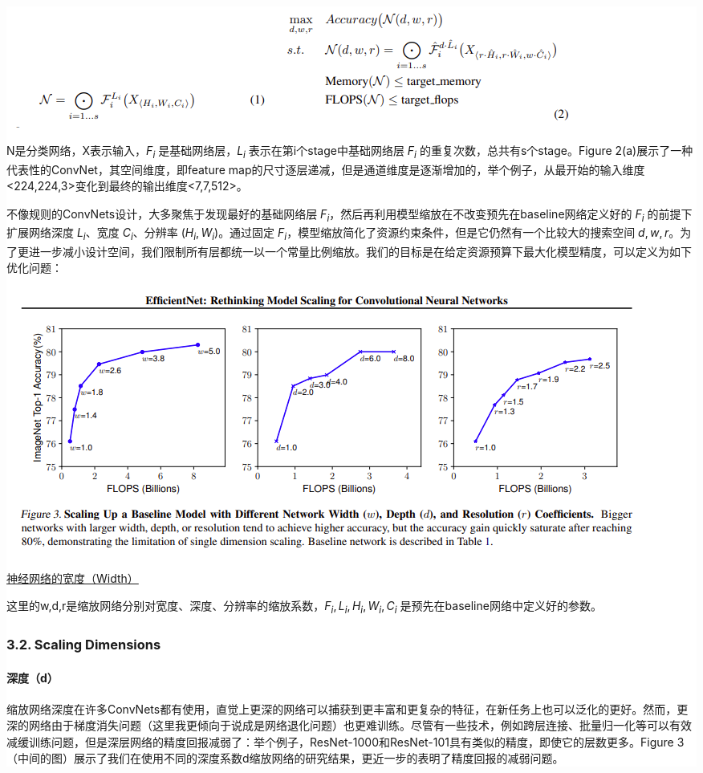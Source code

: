 ![公式1](./gongshi1.png)
![公式2](./gongshi2.png)

N是分类网络，X表示输入，$F_i$ 是基础网络层，$L_i$ 表示在第i个stage中基础网络层 $F_i$ 的重复次数，总共有s个stage。Figure 2(a)展示了一种代表性的ConvNet，其空间维度，即feature map的尺寸逐层递减，但是通道维度是逐渐增加的，举个例子，从最开始的输入维度<224,224,3>变化到最终的输出维度<7,7,512>。

不像规则的ConvNets设计，大多聚焦于发现最好的基础网络层 $F_i$，然后再利用模型缩放在不改变预先在baseline网络定义好的 $F_i$ 的前提下扩展网络深度 $L_i$、宽度 $C_i$、分辨率 $(H_i, W_i)$。通过固定 $F_i$，模型缩放简化了资源约束条件，但是它仍然有一个比较大的搜索空间 $d, w, r$。为了更进一步减小设计空间，我们限制所有层都统一以一个常量比例缩放。我们的目标是在给定资源预算下最大化模型精度，可以定义为如下优化问题：

![优化问题](./image.png)

[神经网络的宽度（Width）](./ref.md)

这里的w,d,r是缩放网络分别对宽度、深度、分辨率的缩放系数，$F_i, L_i, H_i, W_i, C_i$ 是预先在baseline网络中定义好的参数。

### 3.2. Scaling Dimensions

#### 深度（d）

缩放网络深度在许多ConvNets都有使用，直觉上更深的网络可以捕获到更丰富和更复杂的特征，在新任务上也可以泛化的更好。然而，更深的网络由于梯度消失问题（这里我更倾向于说成是网络退化问题）也更难训练。尽管有一些技术，例如跨层连接、批量归一化等可以有效减缓训练问题，但是深层网络的精度回报减弱了：举个例子，ResNet-1000和ResNet-101具有类似的精度，即使它的层数更多。Figure 3（中间的图）展示了我们在使用不同的深度系数d缩放网络的研究结果，更近一步的表明了精度回报的减弱问题。
